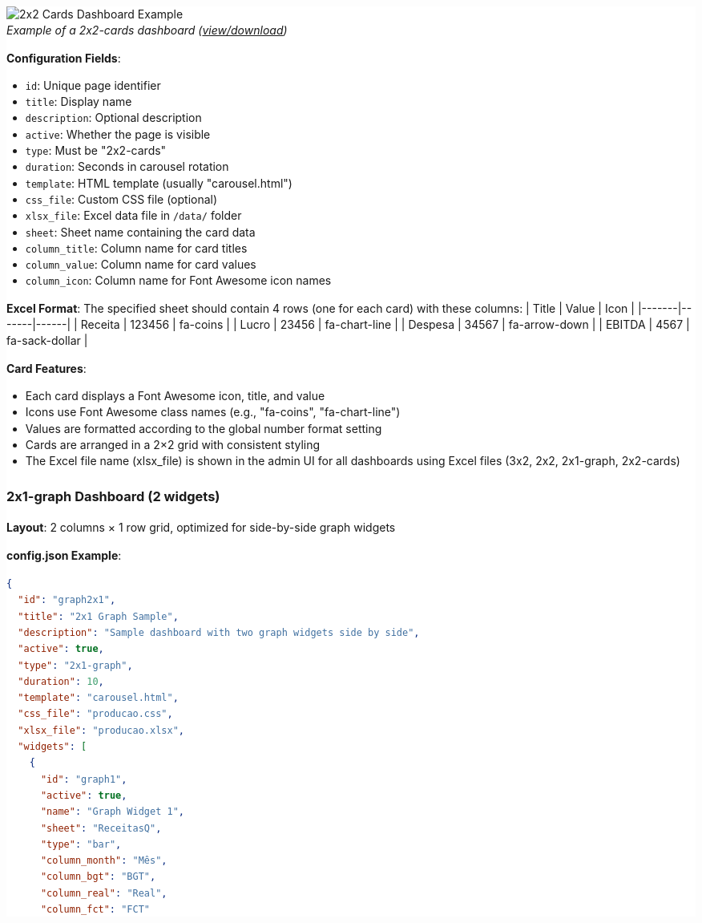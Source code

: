 ![2x2 Cards Dashboard Example](https://drive.google.com/uc?id=1Qw6Qw6Qw6Qw6Qw6Qw6Qw6Qw6Qw6Qw6Qw)  
*Example of a 2x2-cards dashboard ([view/download](https://drive.google.com/file/d/1Qw6Qw6Qw6Qw6Qw6Qw6Qw6Qw6Qw6Qw6Qw/view?usp=sharing))*

**Configuration Fields**:
- `id`: Unique page identifier
- `title`: Display name
- `description`: Optional description
- `active`: Whether the page is visible
- `type`: Must be "2x2-cards"
- `duration`: Seconds in carousel rotation
- `template`: HTML template (usually "carousel.html")
- `css_file`: Custom CSS file (optional)
- `xlsx_file`: Excel data file in `/data/` folder
- `sheet`: Sheet name containing the card data
- `column_title`: Column name for card titles
- `column_value`: Column name for card values
- `column_icon`: Column name for Font Awesome icon names

**Excel Format**:
The specified sheet should contain 4 rows (one for each card) with these columns:
| Title | Value | Icon |
|-------|-------|------|
| Receita | 123456 | fa-coins |
| Lucro | 23456 | fa-chart-line |
| Despesa | 34567 | fa-arrow-down |
| EBITDA | 4567 | fa-sack-dollar |

**Card Features**:
- Each card displays a Font Awesome icon, title, and value
- Icons use Font Awesome class names (e.g., "fa-coins", "fa-chart-line")
- Values are formatted according to the global number format setting
- Cards are arranged in a 2×2 grid with consistent styling
- The Excel file name (xlsx_file) is shown in the admin UI for all dashboards using Excel files (3x2, 2x2, 2x1-graph, 2x2-cards)

### 2x1-graph Dashboard (2 widgets)
**Layout**: 2 columns × 1 row grid, optimized for side-by-side graph widgets

**config.json Example**:
```json
{
  "id": "graph2x1",
  "title": "2x1 Graph Sample",
  "description": "Sample dashboard with two graph widgets side by side",
  "active": true,
  "type": "2x1-graph",
  "duration": 10,
  "template": "carousel.html",
  "css_file": "producao.css",
  "xlsx_file": "producao.xlsx",
  "widgets": [
    {
      "id": "graph1",
      "active": true,
      "name": "Graph Widget 1",
      "sheet": "ReceitasQ",
      "type": "bar",
      "column_month": "Mês",
      "column_bgt": "BGT",
      "column_real": "Real",
      "column_fct": "FCT"
```